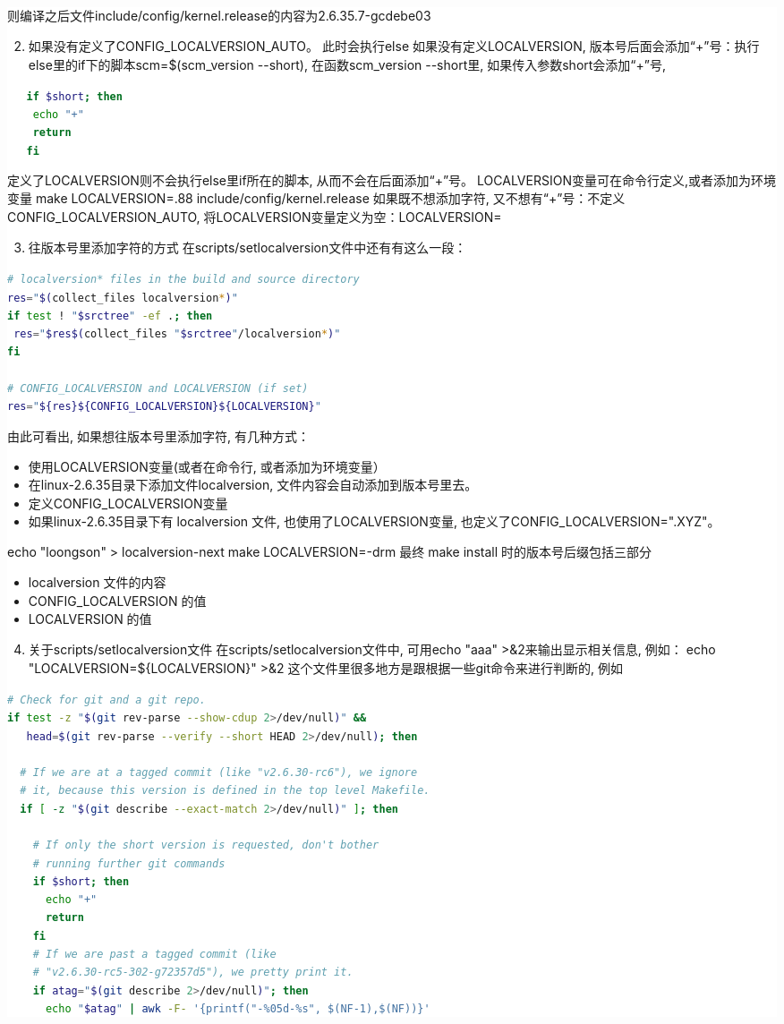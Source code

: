 则编译之后文件include/config/kernel.release的内容为2.6.35.7-gcdebe03

2. 如果没有定义了CONFIG_LOCALVERSION_AUTO。
此时会执行else
	如果没有定义LOCALVERSION, 版本号后面会添加“+”号：执行else里的if下的脚本scm=$(scm_version --short), 在函数scm_version --short里, 如果传入参数short会添加“+”号,
```bash
   if $short; then
	echo "+"
	return
   fi
```
定义了LOCALVERSION则不会执行else里if所在的脚本, 从而不会在后面添加“+”号。
LOCALVERSION变量可在命令行定义,或者添加为环境变量
make LOCALVERSION=.88 include/config/kernel.release
如果既不想添加字符, 又不想有“+”号：不定义CONFIG_LOCALVERSION_AUTO, 将LOCALVERSION变量定义为空：LOCALVERSION=

3. 往版本号里添加字符的方式
在scripts/setlocalversion文件中还有有这么一段：
```bash
# localversion* files in the build and source directory
res="$(collect_files localversion*)"
if test ! "$srctree" -ef .; then
 res="$res$(collect_files "$srctree"/localversion*)"
fi

# CONFIG_LOCALVERSION and LOCALVERSION (if set)
res="${res}${CONFIG_LOCALVERSION}${LOCALVERSION}"
```
由此可看出, 如果想往版本号里添加字符, 有几种方式：
* 使用LOCALVERSION变量(或者在命令行, 或者添加为环境变量）
* 在linux-2.6.35目录下添加文件localversion, 文件内容会自动添加到版本号里去。
* 定义CONFIG_LOCALVERSION变量
* 如果linux-2.6.35目录下有 localversion 文件, 也使用了LOCALVERSION变量, 也定义了CONFIG_LOCALVERSION=".XYZ"。

echo "loongson" > localversion-next
make LOCALVERSION=-drm
最终 make install 时的版本号后缀包括三部分
* localversion 文件的内容
* CONFIG_LOCALVERSION 的值
* LOCALVERSION 的值

4. 关于scripts/setlocalversion文件
在scripts/setlocalversion文件中, 可用echo "aaa" >&2来输出显示相关信息, 例如：
echo "LOCALVERSION=${LOCALVERSION}" >&2
这个文件里很多地方是跟根据一些git命令来进行判断的, 例如
```bash
# Check for git and a git repo.
if test -z "$(git rev-parse --show-cdup 2>/dev/null)" &&
   head=$(git rev-parse --verify --short HEAD 2>/dev/null); then

  # If we are at a tagged commit (like "v2.6.30-rc6"), we ignore
  # it, because this version is defined in the top level Makefile.
  if [ -z "$(git describe --exact-match 2>/dev/null)" ]; then

	# If only the short version is requested, don't bother
	# running further git commands
	if $short; then
	  echo "+"
	  return
	fi
	# If we are past a tagged commit (like
	# "v2.6.30-rc5-302-g72357d5"), we pretty print it.
	if atag="$(git describe 2>/dev/null)"; then
	  echo "$atag" | awk -F- '{printf("-%05d-%s", $(NF-1),$(NF))}'

```